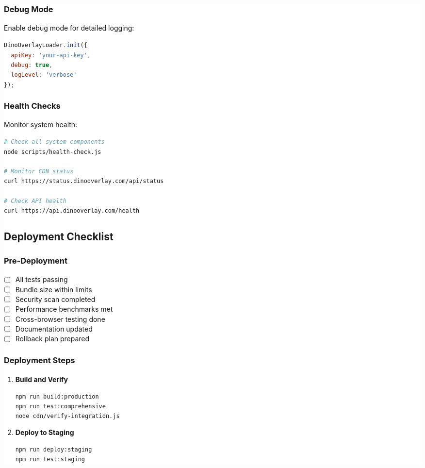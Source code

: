 ### Debug Mode

Enable debug mode for detailed logging:

```javascript
DinoOverlayLoader.init({
  apiKey: 'your-api-key',
  debug: true,
  logLevel: 'verbose'
});
```

### Health Checks

Monitor system health:

```bash
# Check all system components
node scripts/health-check.js

# Monitor CDN status
curl https://status.dinooverlay.com/api/status

# Check API health
curl https://api.dinooverlay.com/health
```

## Deployment Checklist

### Pre-Deployment

- [ ] All tests passing
- [ ] Bundle size within limits
- [ ] Security scan completed
- [ ] Performance benchmarks met
- [ ] Cross-browser testing done
- [ ] Documentation updated
- [ ] Rollback plan prepared

### Deployment Steps

1. **Build and Verify**
   ```bash
   npm run build:production
   npm run test:comprehensive
   node cdn/verify-integration.js
   ```

2. **Deploy to Staging**
   ```bash
   npm run deploy:staging
   npm run test:staging
   ```
